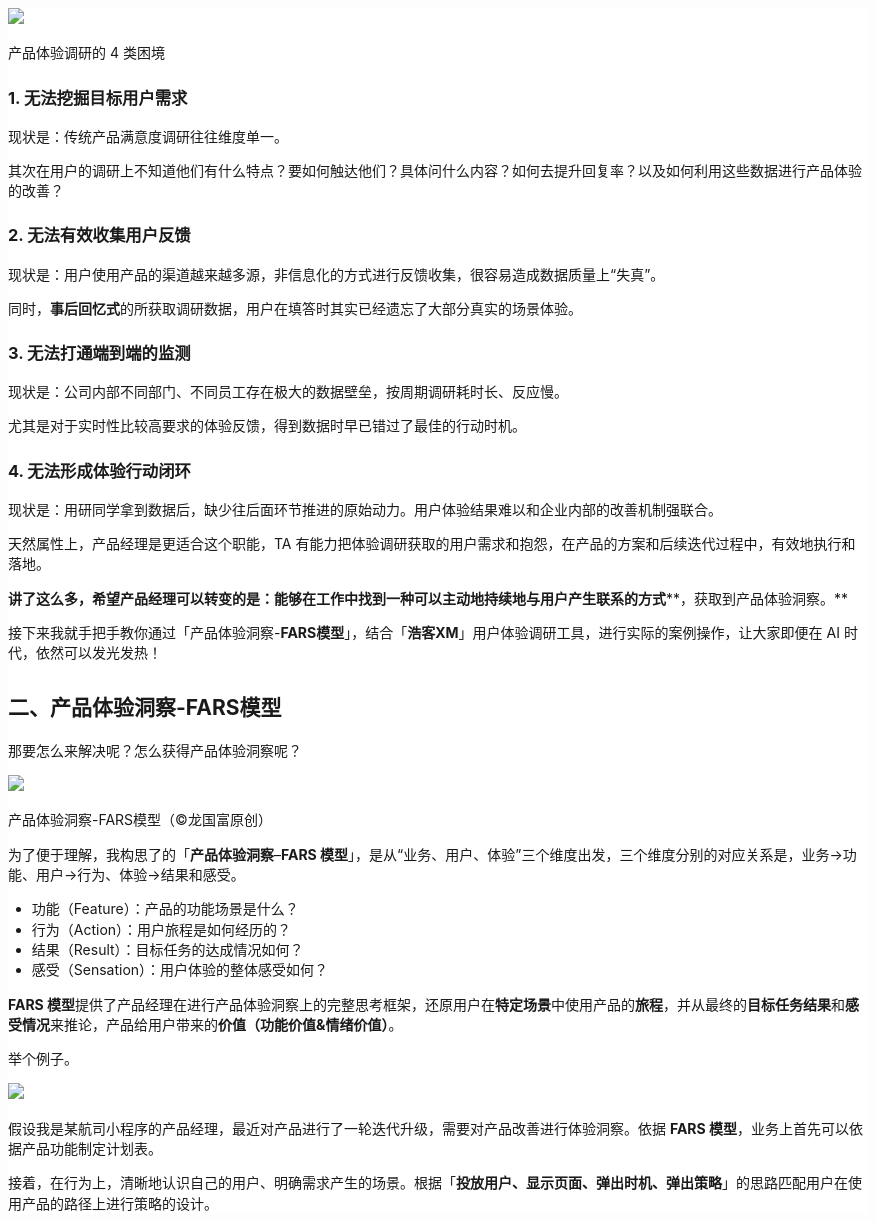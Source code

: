 ![](https://image.woshipm.com/2023/04/03/e7aada66-d201-11ed-a621-00163e0b5ff3.png)

产品体验调研的 4 类困境

### 1\. 无法挖掘目标用户需求

现状是：传统产品满意度调研往往维度单一。

其次在用户的调研上不知道他们有什么特点？要如何触达他们？具体问什么内容？如何去提升回复率？以及如何利用这些数据进行产品体验的改善？

### 2\. 无法有效收集用户反馈

现状是：用户使用产品的渠道越来越多源，非信息化的方式进行反馈收集，很容易造成数据质量上“失真”。

同时，**事后回忆式**的所获取调研数据，用户在填答时其实已经遗忘了大部分真实的场景体验。

### 3\. 无法打通端到端的监测

现状是：公司内部不同部门、不同员工存在极大的数据壁垒，按周期调研耗时长、反应慢。

尤其是对于实时性比较高要求的体验反馈，得到数据时早已错过了最佳的行动时机。

### 4\. 无法形成体验行动闭环

现状是：用研同学拿到数据后，缺少往后面环节推进的原始动力。用户体验结果难以和企业内部的改善机制强联合。

天然属性上，产品经理是更适合这个职能，TA 有能力把体验调研获取的用户需求和抱怨，在产品的方案和后续迭代过程中，有效地执行和落地。

**讲了这么多，希望产品经理可以转变的是：能够在工作中找到一种****可以****主动地****持续地****与用户产生联系的方式****，获取到产品体验洞察。**

接下来我就手把手教你通过「产品体验洞察-**FARS模型**」，结合「**浩客XM**」用户体验调研工具，进行实际的案例操作，让大家即便在 AI 时代，依然可以发光发热！

## 二、产品体验洞察-FARS模型

那要怎么来解决呢？怎么获得产品体验洞察呢？

![](https://image.woshipm.com/2023/04/03/01e1c0fc-d202-11ed-a4ff-00163e0b5ff3.png)

产品体验洞察-FARS模型（©龙国富原创）

为了便于理解，我构思了的「**产品体验洞察**–**FARS 模型**」，是从“业务、用户、体验”三个维度出发，三个维度分别的对应关系是，业务→功能、用户→行为、体验→结果和感受。

*   功能（Feature）：产品的功能场景是什么？
*   行为（Action）：用户旅程是如何经历的？
*   结果（Result）：目标任务的达成情况如何？
*   感受（Sensation）：用户体验的整体感受如何？

**FARS 模型**提供了产品经理在进行产品体验洞察上的完整思考框架，还原用户在**特定场景**中使用产品的**旅程**，并从最终的**目标任务结果**和**感受情况**来推论，产品给用户带来的**价值（功能价值&情绪价值）**。

举个例子。

![](https://image.woshipm.com/2023/04/03/0cf141de-d202-11ed-8a36-00163e0b5ff3.jpeg)

假设我是某航司小程序的产品经理，最近对产品进行了一轮迭代升级，需要对产品改善进行体验洞察。依据 **FARS 模型**，业务上首先可以依据产品功能制定计划表。

接着，在行为上，清晰地认识自己的用户、明确需求产生的场景。根据「**投放用户、显示页面、弹出时机、弹出策略**」的思路匹配用户在使用产品的路径上进行策略的设计。
